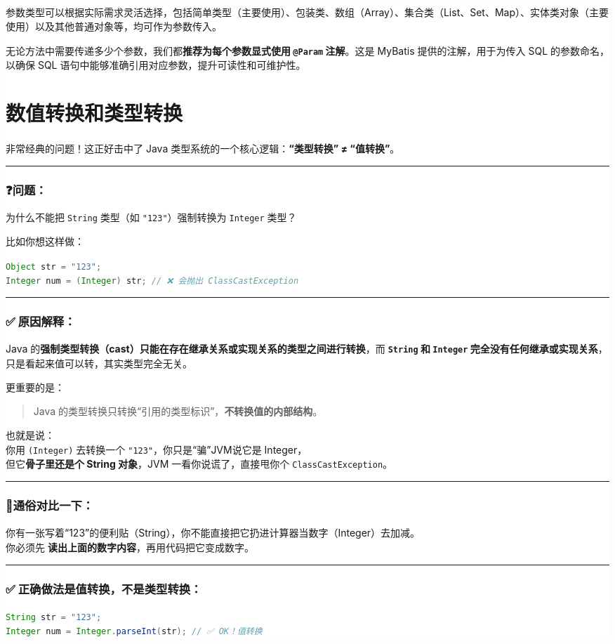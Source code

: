 参数类型可以根据实际需求灵活选择，包括简单类型（主要使用）、包装类、数组（Array）、集合类（List、Set、Map）、实体类对象（主要使用）以及其他普通对象等，均可作为参数传入。

无论方法中需要传递多少个参数，我们都**推荐为每个参数显式使用 `@Param` 注解**。这是 MyBatis 提供的注解，用于为传入 SQL 的参数命名，以确保 SQL 语句中能够准确引用对应参数，提升可读性和可维护性。




# 数值转换和类型转换





非常经典的问题！这正好击中了 Java 类型系统的一个核心逻辑：**“类型转换” ≠ “值转换”**。

---

### ❓问题：

为什么不能把 `String` 类型（如 `"123"`）强制转换为 `Integer` 类型？

比如你想这样做：

```java
Object str = "123";
Integer num = (Integer) str; // ❌ 会抛出 ClassCastException
```

---

### ✅ 原因解释：

Java 的**强制类型转换（cast）**只能在**存在继承关系或实现关系的类型之间进行转换**，而 **`String` 和 `Integer` 完全没有任何继承或实现关系**，只是看起来值可以转，其实类型完全无关。

更重要的是：

> Java 的类型转换只转换“引用的类型标识”，**不转换值的内部结构**。

也就是说：  
你用 `(Integer)` 去转换一个 `"123"`，你只是“骗”JVM说它是 Integer，  
但它**骨子里还是个 String 对象**，JVM 一看你说谎了，直接甩你个 `ClassCastException`。

---

### 🍐通俗对比一下：

你有一张写着“123”的便利贴（String），你不能直接把它扔进计算器当数字（Integer）去加减。  
你必须先 **读出上面的数字内容**，再用代码把它变成数字。

---

### ✅ 正确做法是值转换，不是类型转换：

```java
String str = "123";
Integer num = Integer.parseInt(str); // ✅ OK！值转换
```
